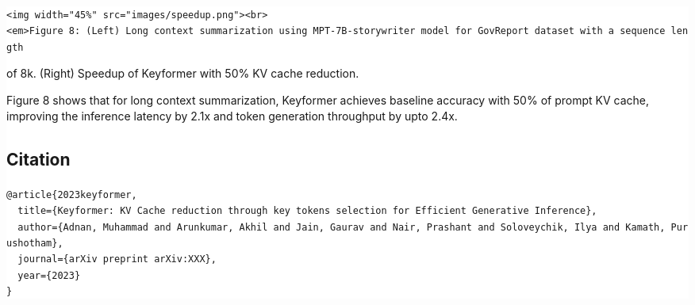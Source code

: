     <img width="45%" src="images/speedup.png"><br>
    <em>Figure 8: (Left) Long context summarization using MPT-7B-storywriter model for GovReport dataset with a sequence length
of 8k. (Right) Speedup of Keyformer with 50% KV cache reduction.</em>
</p>

Figure 8 shows that for long context summarization, Keyformer achieves baseline accuracy with 50% of prompt KV cache, improving the inference latency by 2.1x and token generation throughput by upto 2.4x.

## Citation
```
@article{2023keyformer,
  title={Keyformer: KV Cache reduction through key tokens selection for Efficient Generative Inference},
  author={Adnan, Muhammad and Arunkumar, Akhil and Jain, Gaurav and Nair, Prashant and Soloveychik, Ilya and Kamath, Purushotham},
  journal={arXiv preprint arXiv:XXX},
  year={2023}
}
```